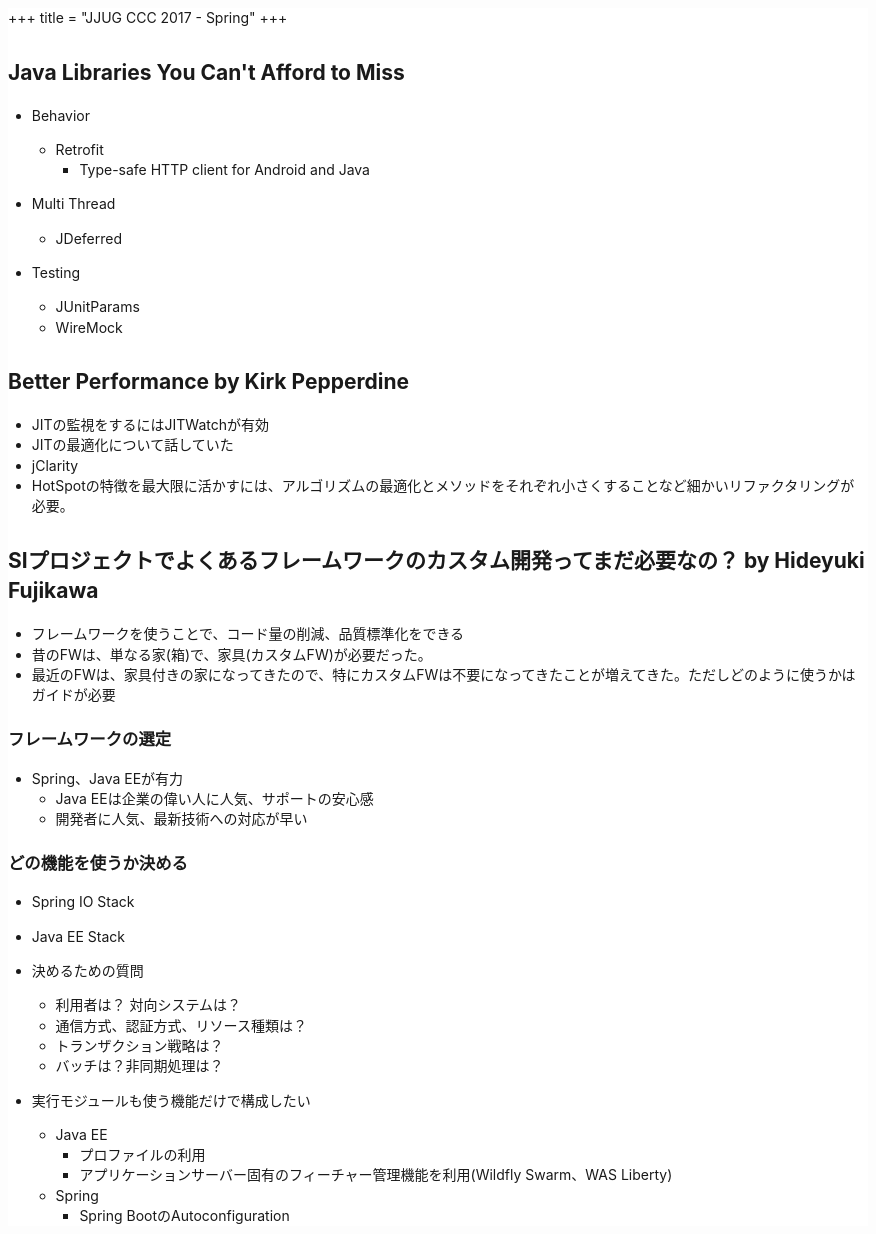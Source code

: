 +++
title = "JJUG CCC 2017 - Spring"
+++

## Java Libraries You Can't Afford to Miss

* Behavior
  + Retrofit
    - Type-safe HTTP client for Android and Java

* Multi Thread
  + JDeferred

* Testing
  + JUnitParams
  + WireMock

## Better Performance by Kirk Pepperdine

* JITの監視をするにはJITWatchが有効
* JITの最適化について話していた
* jClarity
* HotSpotの特徴を最大限に活かすには、アルゴリズムの最適化とメソッドをそれぞれ小さくすることなど細かいリファクタリングが必要。

## SIプロジェクトでよくあるフレームワークのカスタム開発ってまだ必要なの？ by Hideyuki Fujikawa

* フレームワークを使うことで、コード量の削減、品質標準化をできる
* 昔のFWは、単なる家(箱)で、家具(カスタムFW)が必要だった。
* 最近のFWは、家具付きの家になってきたので、特にカスタムFWは不要になってきたことが増えてきた。ただしどのように使うかはガイドが必要

### フレームワークの選定

* Spring、Java EEが有力
  + Java EEは企業の偉い人に人気、サポートの安心感
  * 開発者に人気、最新技術への対応が早い

### どの機能を使うか決める

* Spring IO Stack
* Java EE Stack
* 決めるための質問
  + 利用者は？ 対向システムは？
  + 通信方式、認証方式、リソース種類は？
  + トランザクション戦略は？
  + バッチは？非同期処理は？

* 実行モジュールも使う機能だけで構成したい
  + Java EE
    - プロファイルの利用
    - アプリケーションサーバー固有のフィーチャー管理機能を利用(Wildfly Swarm、WAS Liberty)
  + Spring
    - Spring BootのAutoconfiguration
